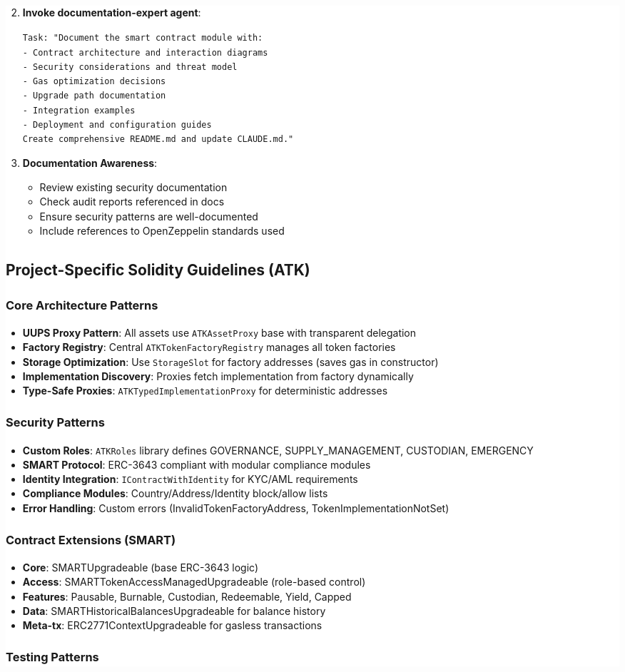 2. **Invoke documentation-expert agent**:

   ```
   Task: "Document the smart contract module with:
   - Contract architecture and interaction diagrams
   - Security considerations and threat model
   - Gas optimization decisions
   - Upgrade path documentation
   - Integration examples
   - Deployment and configuration guides
   Create comprehensive README.md and update CLAUDE.md."
   ```

3. **Documentation Awareness**:
   - Review existing security documentation
   - Check audit reports referenced in docs
   - Ensure security patterns are well-documented
   - Include references to OpenZeppelin standards used

## Project-Specific Solidity Guidelines (ATK)

### Core Architecture Patterns

- **UUPS Proxy Pattern**: All assets use `ATKAssetProxy` base with transparent
  delegation
- **Factory Registry**: Central `ATKTokenFactoryRegistry` manages all token
  factories
- **Storage Optimization**: Use `StorageSlot` for factory addresses (saves gas
  in constructor)
- **Implementation Discovery**: Proxies fetch implementation from factory
  dynamically
- **Type-Safe Proxies**: `ATKTypedImplementationProxy` for deterministic
  addresses

### Security Patterns

- **Custom Roles**: `ATKRoles` library defines GOVERNANCE, SUPPLY_MANAGEMENT,
  CUSTODIAN, EMERGENCY
- **SMART Protocol**: ERC-3643 compliant with modular compliance modules
- **Identity Integration**: `IContractWithIdentity` for KYC/AML requirements
- **Compliance Modules**: Country/Address/Identity block/allow lists
- **Error Handling**: Custom errors (InvalidTokenFactoryAddress,
  TokenImplementationNotSet)

### Contract Extensions (SMART)

- **Core**: SMARTUpgradeable (base ERC-3643 logic)
- **Access**: SMARTTokenAccessManagedUpgradeable (role-based control)
- **Features**: Pausable, Burnable, Custodian, Redeemable, Yield, Capped
- **Data**: SMARTHistoricalBalancesUpgradeable for balance history
- **Meta-tx**: ERC2771ContextUpgradeable for gasless transactions

### Testing Patterns
